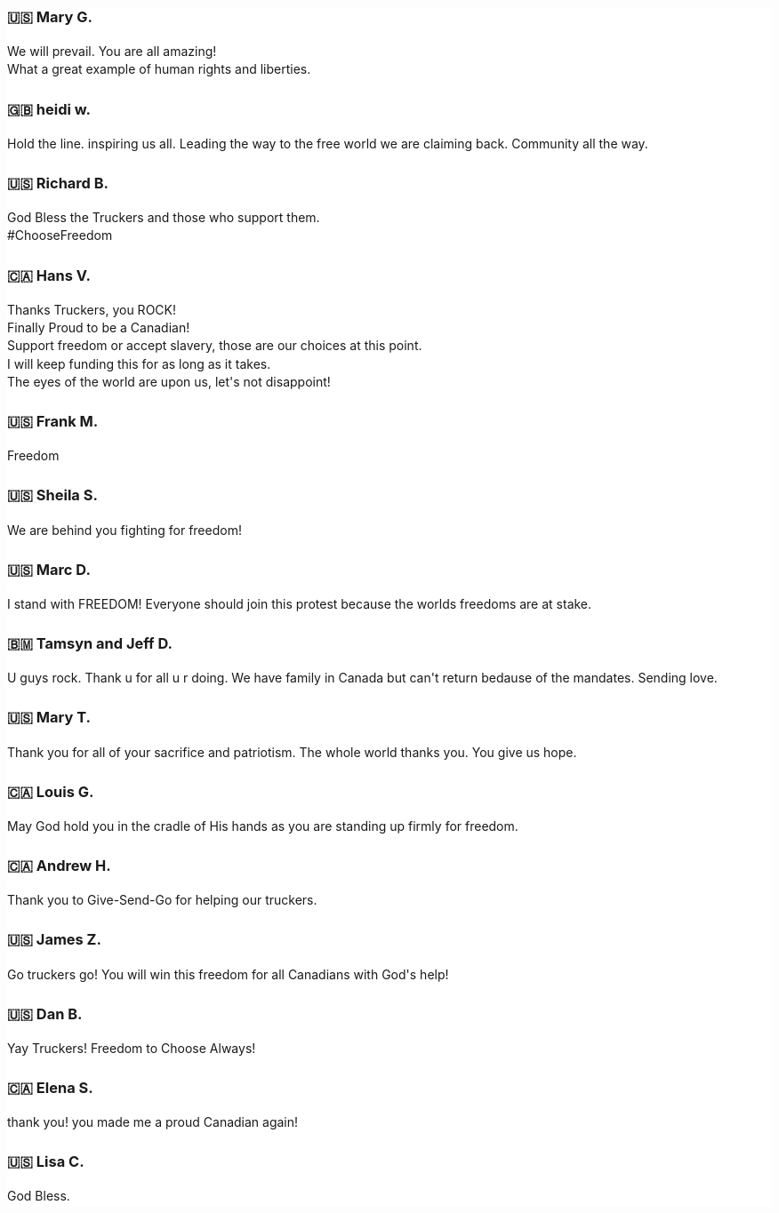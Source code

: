 ### 🇺🇸 Mary G.
We will prevail. You are all amazing! <br />What a great example of human rights and liberties. 

### 🇬🇧 heidi w.
Hold the line. inspiring us all. Leading the way to the free world we are claiming back. Community all the way. 

### 🇺🇸 Richard B.
God Bless the Truckers and those who support them.<br />#ChooseFreedom 

### 🇨🇦 Hans V.
Thanks Truckers, you ROCK!<br />Finally Proud to be a Canadian!<br />Support freedom or accept slavery, those are our choices at this point.<br />I will keep funding this for as long as it takes.<br />The eyes of the world are upon us, let's not disappoint!

### 🇺🇸 Frank M.
Freedom 

### 🇺🇸 Sheila  S.
We are behind you fighting for freedom!

### 🇺🇸 Marc D.
I stand with FREEDOM!  Everyone should join this protest because the worlds freedoms are at stake.

### 🇧🇲 Tamsyn and Jeff D.
U guys rock. Thank u for all u r doing. We have family in Canada but can't return bedause of the mandates. Sending love. 

### 🇺🇸 Mary T.
Thank you for all of your sacrifice and patriotism. The whole world thanks you. You give us hope.

### 🇨🇦 Louis G.
May God hold you in the cradle of His hands as you are standing up firmly for freedom. 

### 🇨🇦 Andrew H.
Thank you to Give-Send-Go for helping our truckers.

### 🇺🇸 James Z.
Go truckers go!  You will win this freedom for all Canadians with God's help!

### 🇺🇸 Dan B.
Yay Truckers! Freedom to Choose Always!

### 🇨🇦 Elena S.
thank you! you made me a proud Canadian again! 

### 🇺🇸 Lisa C.
God Bless.
